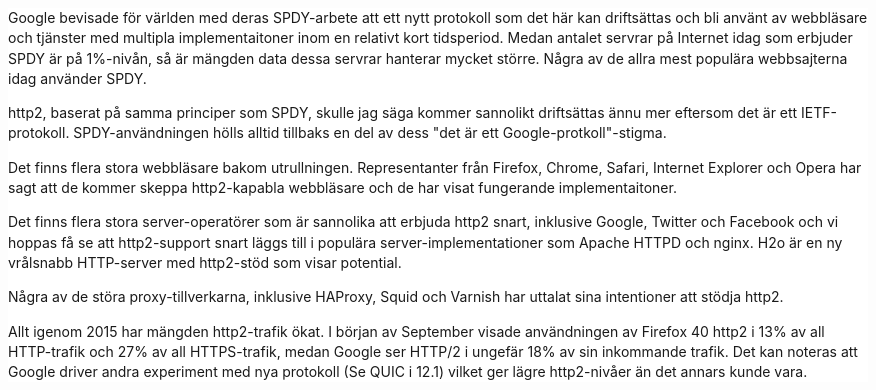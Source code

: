 Google bevisade för världen med deras SPDY-arbete att ett nytt protokoll som
det här kan driftsättas och bli använt av webbläsare och tjänster med multipla
implementaitoner inom en relativt kort tidsperiod. Medan antalet servrar på
Internet idag som erbjuder SPDY är på 1%-nivån, så är mängden data dessa
servrar hanterar mycket större. Några av de allra mest populära webbsajterna
idag använder SPDY.

http2, baserat på samma principer som SPDY, skulle jag säga kommer sannolikt
driftsättas ännu mer eftersom det är ett IETF-protokoll. SPDY-användningen hölls
alltid tillbaks en del av dess "det är ett Google-protkoll"-stigma.

Det finns flera stora webbläsare bakom utrullningen. Representanter från
Firefox, Chrome, Safari, Internet Explorer och Opera har sagt att de kommer
skeppa http2-kapabla webbläsare och de har visat fungerande implementaitoner.

Det finns flera stora server-operatörer som är sannolika att erbjuda http2
snart, inklusive Google, Twitter och Facebook och vi hoppas få se att
http2-support snart läggs till i populära server-implementationer som Apache
HTTPD och nginx. H2o är en ny vrålsnabb HTTP-server med http2-stöd som visar
potential.

Några av de störa proxy-tillverkarna, inklusive HAProxy, Squid och Varnish har
uttalat sina intentioner att stödja http2.

Allt igenom 2015 har mängden http2-trafik ökat. I början av September visade
användningen av Firefox 40 http2 i 13% av all HTTP-trafik och 27% av all
HTTPS-trafik, medan Google ser HTTP/2 i ungefär 18% av sin inkommande
trafik. Det kan noteras att Google driver andra experiment med nya protokoll
(Se QUIC i 12.1) vilket ger lägre http2-nivåer än det annars kunde vara.

